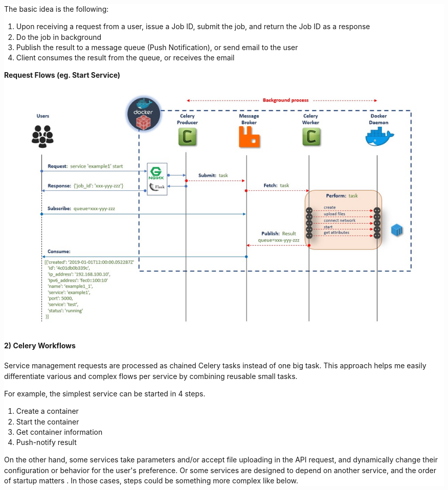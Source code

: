 The basic idea is the following:

1) Upon receiving a request from a user, issue a Job ID, submit the job, and return the Job ID as a response
2) Do the job in background
3) Publish the result to a message queue (Push Notification), or send email to the user
4) Client consumes the result from the queue, or receives the email


**Request Flows (eg. Start Service)**
![Request Flows](img/Slide4.jpg)


#### 2) Celery Workflows
Service management requests are processed as chained Celery tasks instead of one big task. 
This approach helps me easily differentiate various and complex flows per service by combining reusable small tasks.

For example, the simplest service can be started in 4 steps.
1. Create a container
2. Start the container
3. Get container information
4. Push-notify result


On the other hand, some services take parameters and/or accept file uploading in the API request, and dynamically change their configuration or behavior for the user's preference. Or some services are designed to depend on another service, and the order of startup matters . In those cases, steps could be something more complex like below.
